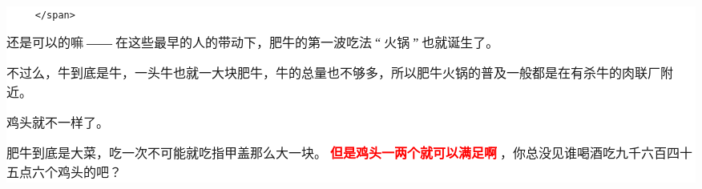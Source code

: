          </span>
<span style="font-family:楷体;line-height:150%;font-size:16px;">
<span style="font-family:楷体;">
           还是可以的嘛
          </span>
</span>
<span style="font-family:楷体;line-height:150%;font-size:16px;">
          ——
         </span>
<span style="font-family:楷体;line-height:150%;font-size:16px;">
<span style="font-family:楷体;">
           在这些最早的人的带动下，肥牛的第一波吃法
          </span>
</span>
<span style="font-family:楷体;line-height:150%;font-size:16px;">
          “
         </span>
<span style="font-family:楷体;line-height:150%;font-size:16px;">
<span style="font-family:楷体;">
           火锅
          </span>
</span>
<span style="font-family:楷体;line-height:150%;font-size:16px;">
          ”
         </span>
<span style="font-family:楷体;line-height:150%;font-size:16px;">
<span style="font-family:楷体;">
           也就诞生了。
          </span>
</span>
</p>
<p style="margin-bottom: 13px;line-height: 150%;">
<span style="font-family:楷体;line-height:150%;font-size:16px;">
<span style="font-family:楷体;">
           不过么，牛到底是牛，一头牛也就一大块肥牛，牛的总量也不够多，所以肥牛火锅的普及一般都是在有杀牛的肉联厂附近。
          </span>
</span>
</p>
<p style="margin-bottom: 13px;line-height: 150%;">
<span style="font-family:楷体;line-height:150%;font-size:16px;">
<span style="font-family:楷体;">
           鸡头就不一样了。
          </span>
</span>
</p>
<p style="margin-bottom: 13px;line-height: 150%;">
<span style="font-family:楷体;line-height:150%;font-size:16px;">
<span style="font-family:楷体;">
           肥牛到底是大菜，吃一次不可能就吃指甲盖那么大一块。
          </span>
</span>
<strong>
<span style="font-family: 楷体;line-height: 150%;color: rgb(255, 0, 0);font-size: 16px;">
<span style="font-family:楷体;">
            但是鸡头一两个就可以满足啊
           </span>
</span>
</strong>
<span style="font-family:楷体;line-height:150%;font-size:16px;">
<span style="font-family:楷体;">
           ，你总没见谁喝酒吃九千六百四十五点六个鸡头的吧？
          </span>
</span>
</p>